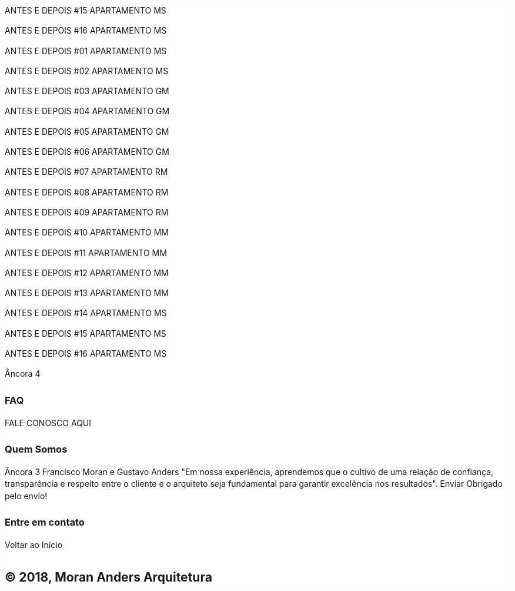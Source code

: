 ANTES E DEPOIS #15
APARTAMENTO MS  

ANTES E DEPOIS #16
APARTAMENTO MS  

ANTES E DEPOIS #01
APARTAMENTO MS  

ANTES E DEPOIS #02
APARTAMENTO MS  

ANTES E DEPOIS #03
APARTAMENTO GM  

ANTES E DEPOIS #04
APARTAMENTO GM  

ANTES E DEPOIS #05
APARTAMENTO GM  

ANTES E DEPOIS #06
APARTAMENTO GM  

ANTES E DEPOIS #07
APARTAMENTO RM  

ANTES E DEPOIS #08
APARTAMENTO RM  

ANTES E DEPOIS #09
APARTAMENTO RM  

ANTES E DEPOIS #10
APARTAMENTO MM  

ANTES E DEPOIS #11
APARTAMENTO MM  

ANTES E DEPOIS #12
APARTAMENTO MM  

ANTES E DEPOIS #13
APARTAMENTO MM  

ANTES E DEPOIS #14
APARTAMENTO MS  

ANTES E DEPOIS #15
APARTAMENTO MS  

ANTES E DEPOIS #16
APARTAMENTO MS  

Âncora 4
### FAQ
FALE CONOSCO AQUI
### Quem Somos
Âncora 3
Francisco Moran e
Gustavo Anders
"Em nossa experiência, aprendemos que o cultivo de uma relação de confiança, transparência e respeito entre o cliente e o arquiteto seja fundamental para garantir excelência nos resultados".
Enviar
Obrigado pelo envio!
### Entre em contato
Voltar ao Início
## © 2018, Moran Anders Arquitetura